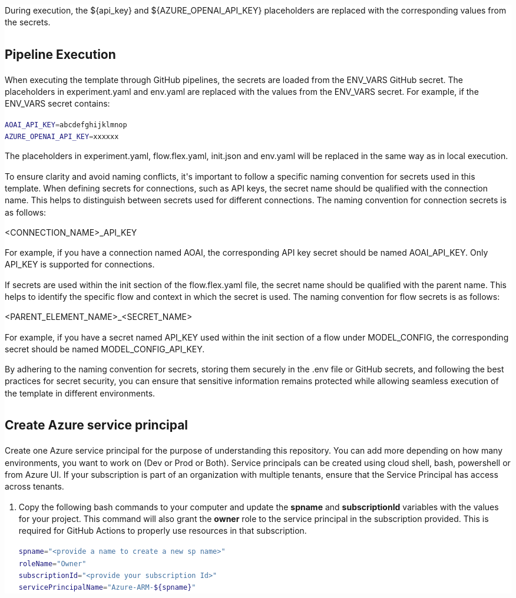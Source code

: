 During execution, the ${api_key} and ${AZURE_OPENAI_API_KEY} placeholders are replaced with the corresponding values from the secrets.

## Pipeline Execution

When executing the template through GitHub pipelines, the secrets are loaded from the ENV_VARS GitHub secret. The placeholders in experiment.yaml and env.yaml are replaced with the values from the ENV_VARS secret.
For example, if the ENV_VARS secret contains:

``` bash
AOAI_API_KEY=abcdefghijklmnop
AZURE_OPENAI_API_KEY=xxxxxx
```

The placeholders in experiment.yaml, flow.flex.yaml, init.json and env.yaml will be replaced in the same way as in local execution.

To ensure clarity and avoid naming conflicts, it's important to follow a specific naming convention for secrets used in this template.
When defining secrets for connections, such as API keys, the secret name should be qualified with the connection name. This helps to distinguish between secrets used for different connections. The naming convention for connection secrets is as follows:

<CONNECTION_NAME>_API_KEY

For example, if you have a connection named AOAI, the corresponding API key secret should be named AOAI_API_KEY. Only API_KEY is supported for connections.

If secrets are used within the init section of the flow.flex.yaml file, the secret name should be qualified with the parent name. This helps to identify the specific flow and context in which the secret is used. The naming convention for flow secrets is as follows:

<PARENT_ELEMENT_NAME>_<SECRET_NAME>

For example, if you have a secret named API_KEY used within the init section of a flow under MODEL_CONFIG, the corresponding secret should be named MODEL_CONFIG_API_KEY.

By adhering to the naming convention for secrets, storing them securely in the .env file or GitHub secrets, and following the best practices for secret security, you can ensure that sensitive information remains protected while allowing seamless execution of the template in different environments.

## Create Azure service principal

Create one Azure service principal for the purpose of understanding this repository. You can add more depending on how many environments, you want to work on (Dev or Prod or Both). Service principals can be created using cloud shell, bash, powershell or from Azure UI.  If your subscription is part of an organization with multiple tenants, ensure that the Service Principal has access across tenants.

1. Copy the following bash commands to your computer and update the **spname** and **subscriptionId** variables with the values for your project. This command will also grant the **owner** role to the service principal in the subscription provided. This is required for GitHub Actions to properly use resources in that subscription.

    ``` bash
    spname="<provide a name to create a new sp name>"
    roleName="Owner"
    subscriptionId="<provide your subscription Id>"
    servicePrincipalName="Azure-ARM-${spname}"
